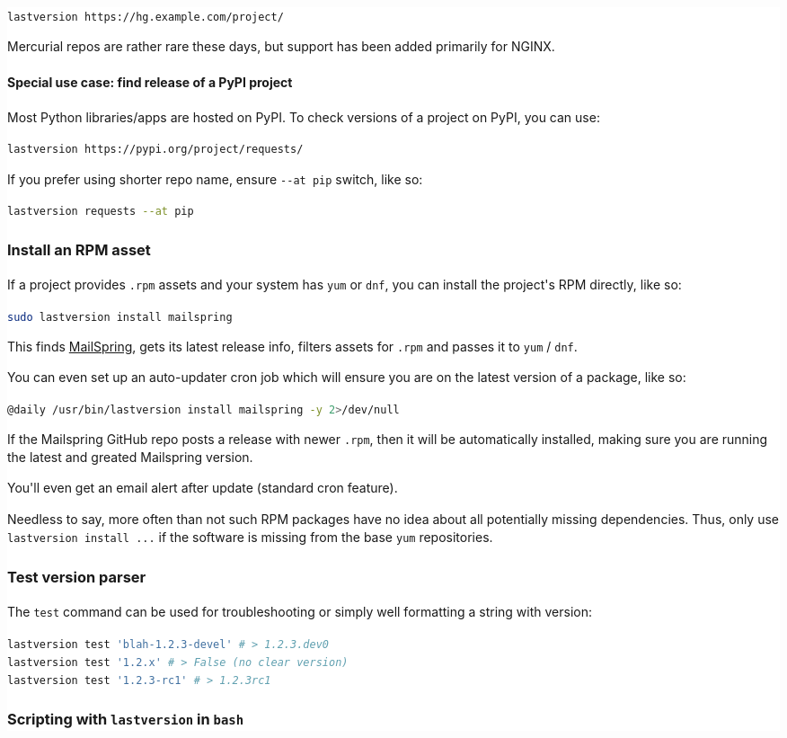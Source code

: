 ```bash
lastversion https://hg.example.com/project/
```
    
Mercurial repos are rather rare these days, but support has been added primarily for NGINX.

#### Special use case: find release of a PyPI project

Most Python libraries/apps are hosted on PyPI. To check versions of a project on PyPI, you can use:

```bash
lastversion https://pypi.org/project/requests/
```

If you prefer using shorter repo name, ensure `--at pip` switch, like so:

```bash
lastversion requests --at pip
```

### Install an RPM asset

If a project provides `.rpm` assets and your system has `yum` or `dnf`, you can install the project's
 RPM directly, like so:

```bash
sudo lastversion install mailspring
```
 
This finds [MailSpring](https://github.com/Foundry376/Mailspring), gets its latest release info, 
filters assets for `.rpm` and passes it to `yum` / `dnf`. 

You can even set up an auto-updater cron job which will ensure you are on the latest version of a
 package, like so:
 
```bash
@daily /usr/bin/lastversion install mailspring -y 2>/dev/null
```

If the Mailspring GitHub repo posts a release with newer `.rpm`, then it will be automatically
 installed, making sure you are running the latest and greated Mailspring version.
  
You'll even get an email alert after update (standard cron feature).

Needless to say, more often than not such RPM packages have no idea about all potentially missing
dependencies. Thus, only use `lastversion install ...` if the software is missing from the base
`yum` repositories.

### Test version parser

The `test` command can be used for troubleshooting or simply well formatting a string with version:

```bash
lastversion test 'blah-1.2.3-devel' # > 1.2.3.dev0
lastversion test '1.2.x' # > False (no clear version)
lastversion test '1.2.3-rc1' # > 1.2.3rc1
```

### Scripting with `lastversion` in `bash`
